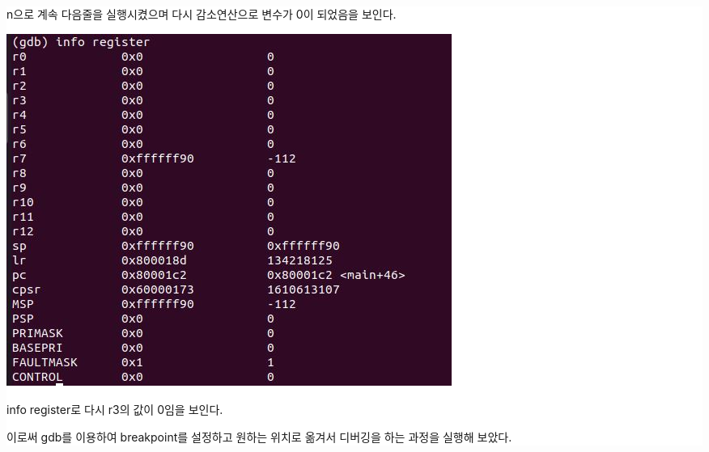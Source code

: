 n으로 계속 다음줄을 실행시켰으며 다시 감소연산으로 변수가 0이 되었음을 보인다. 

![37](./37.JPG)

info register로 다시 r3의 값이 0임을 보인다. 

이로써 gdb를 이용하여 breakpoint를 설정하고 원하는 위치로 옮겨서 디버깅을 하는 과정을 실행해 보았다.
